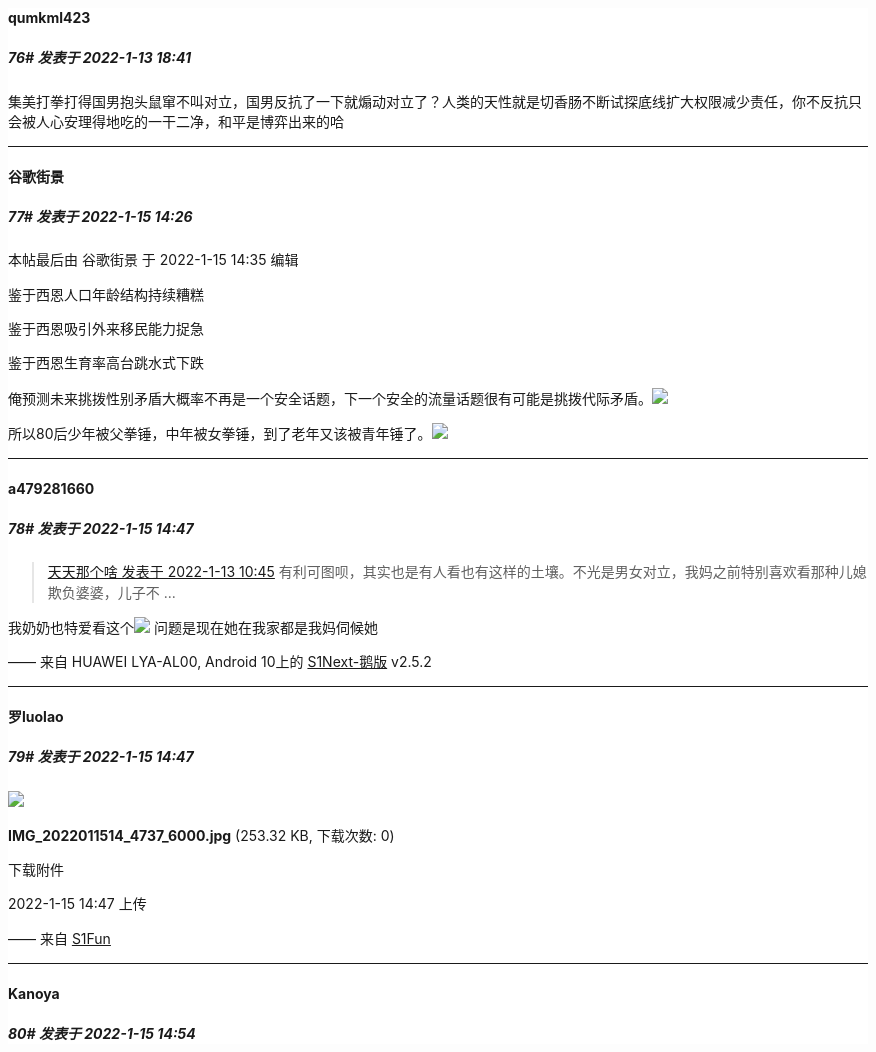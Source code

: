 ####  qumkml423  
##### 76#       发表于 2022-1-13 18:41

集美打拳打得国男抱头鼠窜不叫对立，国男反抗了一下就煽动对立了？人类的天性就是切香肠不断试探底线扩大权限减少责任，你不反抗只会被人心安理得地吃的一干二净，和平是博弈出来的哈



*****

####  谷歌街景  
##### 77#       发表于 2022-1-15 14:26

 本帖最后由 谷歌街景 于 2022-1-15 14:35 编辑 

鉴于西恩人口年龄结构持续糟糕

鉴于西恩吸引外来移民能力捉急

鉴于西恩生育率高台跳水式下跌

俺预测未来挑拨性别矛盾大概率不再是一个安全话题，下一个安全的流量话题很有可能是挑拨代际矛盾。<img src="https://static.saraba1st.com/image/smiley/face2017/009.gif" referrerpolicy="no-referrer">

所以80后少年被父拳锤，中年被女拳锤，到了老年又该被青年锤了。<img src="https://static.saraba1st.com/image/smiley/face2017/004.gif" referrerpolicy="no-referrer">

*****

####  a479281660  
##### 78#       发表于 2022-1-15 14:47

<blockquote><a href="httphttps://bbs.saraba1st.com/2b/forum.php?mod=redirect&amp;goto=findpost&amp;pid=54270602&amp;ptid=2047118" target="_blank">天天那个啥 发表于 2022-1-13 10:45</a>
有利可图呗，其实也是有人看也有这样的土壤。不光是男女对立，我妈之前特别喜欢看那种儿媳欺负婆婆，儿子不 ...</blockquote>
我奶奶也特爱看这个<img src="https://static.saraba1st.com/image/smiley/face2017/068.png" referrerpolicy="no-referrer">
问题是现在她在我家都是我妈伺候她

—— 来自 HUAWEI LYA-AL00, Android 10上的 [S1Next-鹅版](https://github.com/ykrank/S1-Next/releases) v2.5.2

*****

####  罗luolao  
##### 79#       发表于 2022-1-15 14:47

<img src="https://img.saraba1st.com/forum/202201/15/144757glmlklnb3kswbiim.jpg" referrerpolicy="no-referrer">

<strong>IMG_2022011514_4737_6000.jpg</strong> (253.32 KB, 下载次数: 0)

下载附件

2022-1-15 14:47 上传

—— 来自 [S1Fun](https://s1fun.koalcat.com)



*****

####  Kanoya  
##### 80#       发表于 2022-1-15 14:54
